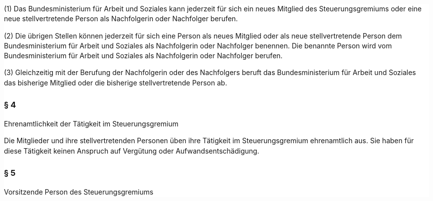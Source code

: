 (1) Das Bundesministerium für Arbeit und Soziales kann jederzeit für
sich ein neues Mitglied des Steuerungsgremiums oder eine neue
stellvertretende Person als Nachfolgerin oder Nachfolger berufen.

</div>

<div class="jurAbsatz">

(2) Die übrigen Stellen können jederzeit für sich eine Person als neues
Mitglied oder als neue stellvertretende Person dem Bundesministerium für
Arbeit und Soziales als Nachfolgerin oder Nachfolger benennen. Die
benannte Person wird vom Bundesministerium für Arbeit und Soziales als
Nachfolgerin oder Nachfolger berufen.

</div>

<div class="jurAbsatz">

(3) Gleichzeitig mit der Berufung der Nachfolgerin oder des Nachfolgers
beruft das Bundesministerium für Arbeit und Soziales das bisherige
Mitglied oder die bisherige stellvertretende Person ab.

</div>

</div>

</div>

</div>

<span id="BJNR182200021BJNE000500000.html"></span>

### § 4  
Ehrenamtlichkeit der Tätigkeit im Steuerungsgremium

<div>

<div class="jnhtml">

<div>

<div class="jurAbsatz">

Die Mitglieder und ihre stellvertretenden Personen üben ihre Tätigkeit
im Steuerungsgremium ehrenamtlich aus. Sie haben für diese Tätigkeit
keinen Anspruch auf Vergütung oder Aufwandsentschädigung.

</div>

</div>

</div>

</div>

<span id="BJNR182200021BJNE000600000.html"></span>

### § 5  
Vorsitzende Person des Steuerungsgremiums
